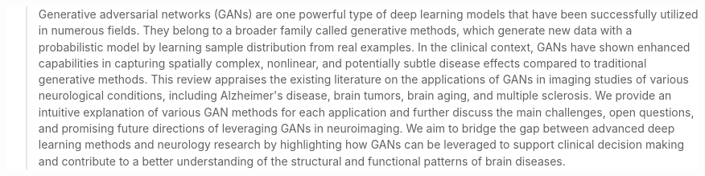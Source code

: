 >  Generative adversarial networks (GANs) are one powerful type of deep learning models that have been successfully utilized in numerous fields. They belong to a broader family called generative methods, which generate new data with a probabilistic model by learning sample distribution from real examples. In the clinical context, GANs have shown enhanced capabilities in capturing spatially complex, nonlinear, and potentially subtle disease effects compared to traditional generative methods. This review appraises the existing literature on the applications of GANs in imaging studies of various neurological conditions, including Alzheimer's disease, brain tumors, brain aging, and multiple sclerosis. We provide an intuitive explanation of various GAN methods for each application and further discuss the main challenges, open questions, and promising future directions of leveraging GANs in neuroimaging. We aim to bridge the gap between advanced deep learning methods and neurology research by highlighting how GANs can be leveraged to support clinical decision making and contribute to a better understanding of the structural and functional patterns of brain diseases.      
